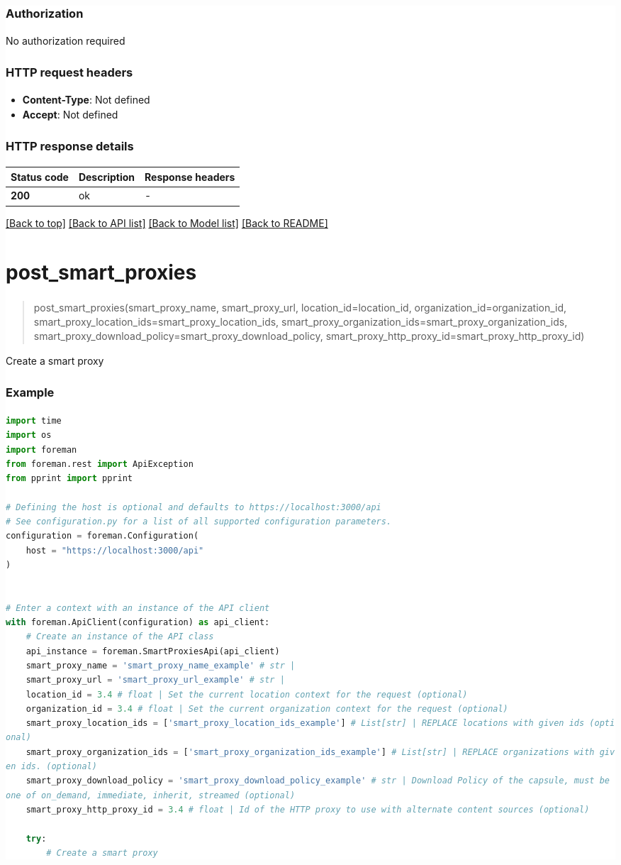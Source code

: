 ### Authorization

No authorization required

### HTTP request headers

 - **Content-Type**: Not defined
 - **Accept**: Not defined

### HTTP response details

| Status code | Description | Response headers |
|-------------|-------------|------------------|
**200** | ok |  -  |

[[Back to top]](#) [[Back to API list]](../README.md#documentation-for-api-endpoints) [[Back to Model list]](../README.md#documentation-for-models) [[Back to README]](../README.md)

# **post_smart_proxies**
> post_smart_proxies(smart_proxy_name, smart_proxy_url, location_id=location_id, organization_id=organization_id, smart_proxy_location_ids=smart_proxy_location_ids, smart_proxy_organization_ids=smart_proxy_organization_ids, smart_proxy_download_policy=smart_proxy_download_policy, smart_proxy_http_proxy_id=smart_proxy_http_proxy_id)

Create a smart proxy

### Example


```python
import time
import os
import foreman
from foreman.rest import ApiException
from pprint import pprint

# Defining the host is optional and defaults to https://localhost:3000/api
# See configuration.py for a list of all supported configuration parameters.
configuration = foreman.Configuration(
    host = "https://localhost:3000/api"
)


# Enter a context with an instance of the API client
with foreman.ApiClient(configuration) as api_client:
    # Create an instance of the API class
    api_instance = foreman.SmartProxiesApi(api_client)
    smart_proxy_name = 'smart_proxy_name_example' # str | 
    smart_proxy_url = 'smart_proxy_url_example' # str | 
    location_id = 3.4 # float | Set the current location context for the request (optional)
    organization_id = 3.4 # float | Set the current organization context for the request (optional)
    smart_proxy_location_ids = ['smart_proxy_location_ids_example'] # List[str] | REPLACE locations with given ids (optional)
    smart_proxy_organization_ids = ['smart_proxy_organization_ids_example'] # List[str] | REPLACE organizations with given ids. (optional)
    smart_proxy_download_policy = 'smart_proxy_download_policy_example' # str | Download Policy of the capsule, must be one of on_demand, immediate, inherit, streamed (optional)
    smart_proxy_http_proxy_id = 3.4 # float | Id of the HTTP proxy to use with alternate content sources (optional)

    try:
        # Create a smart proxy
```